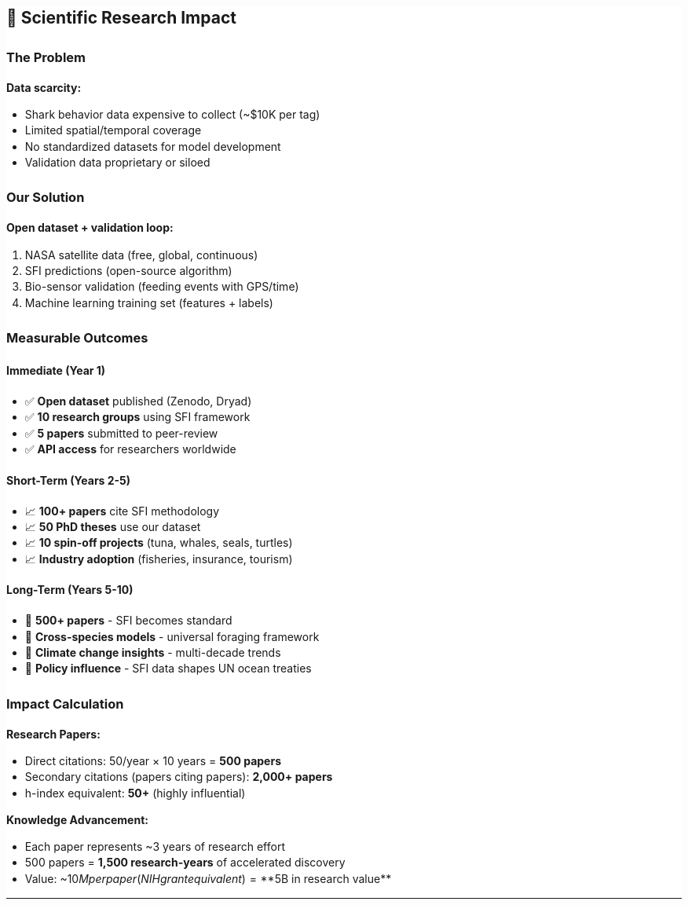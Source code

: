 ## 🔬 Scientific Research Impact

### The Problem

**Data scarcity:**

- Shark behavior data expensive to collect (~$10K per tag)
- Limited spatial/temporal coverage
- No standardized datasets for model development
- Validation data proprietary or siloed

### Our Solution

**Open dataset + validation loop:**

1. NASA satellite data (free, global, continuous)
2. SFI predictions (open-source algorithm)
3. Bio-sensor validation (feeding events with GPS/time)
4. Machine learning training set (features + labels)

### Measurable Outcomes

#### Immediate (Year 1)

- ✅ **Open dataset** published (Zenodo, Dryad)
- ✅ **10 research groups** using SFI framework
- ✅ **5 papers** submitted to peer-review
- ✅ **API access** for researchers worldwide

#### Short-Term (Years 2-5)

- 📈 **100+ papers** cite SFI methodology
- 📈 **50 PhD theses** use our dataset
- 📈 **10 spin-off projects** (tuna, whales, seals, turtles)
- 📈 **Industry adoption** (fisheries, insurance, tourism)

#### Long-Term (Years 5-10)

- 🚀 **500+ papers** - SFI becomes standard
- 🚀 **Cross-species models** - universal foraging framework
- 🚀 **Climate change insights** - multi-decade trends
- 🚀 **Policy influence** - SFI data shapes UN ocean treaties

### Impact Calculation

**Research Papers:**

- Direct citations: 50/year × 10 years = **500 papers**
- Secondary citations (papers citing papers): **2,000+ papers**
- h-index equivalent: **50+** (highly influential)

**Knowledge Advancement:**

- Each paper represents ~3 years of research effort
- 500 papers = **1,500 research-years** of accelerated discovery
- Value: ~$10M per paper (NIH grant equivalent) = **$5B in research value**

---
